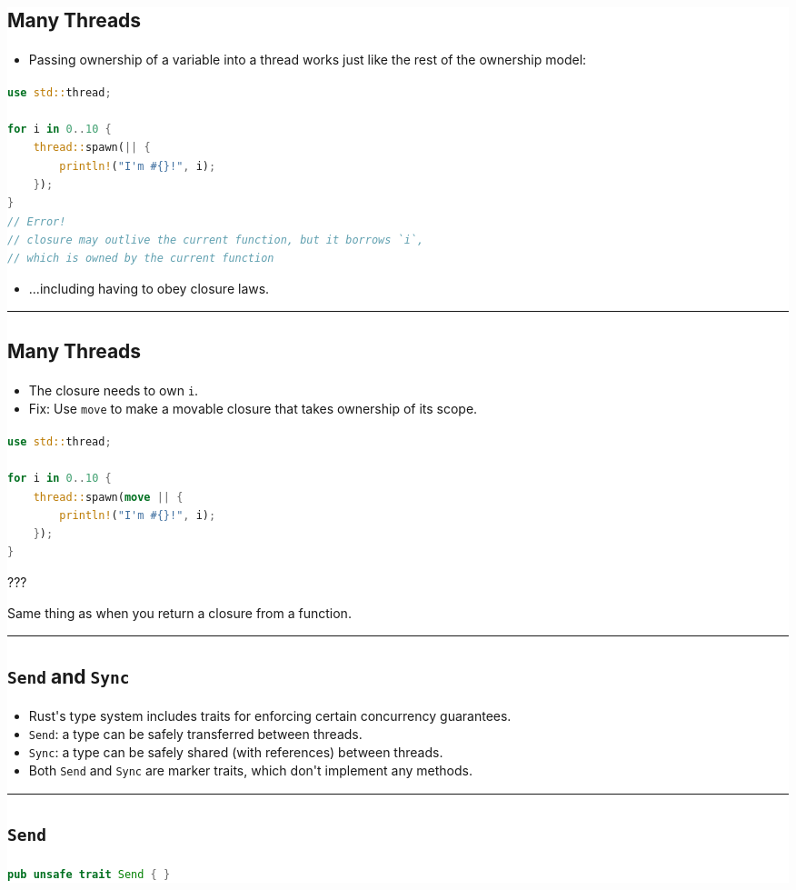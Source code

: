 ## Many Threads

- Passing ownership of a variable into a thread works just like the rest of the
  ownership model:

```rust
use std::thread;

for i in 0..10 {
    thread::spawn(|| {
        println!("I'm #{}!", i);
    });
}
// Error!
// closure may outlive the current function, but it borrows `i`,
// which is owned by the current function
```
- ...including having to obey closure laws.

---
## Many Threads

- The closure needs to own `i`.
- Fix: Use `move` to make a movable closure that takes ownership of its scope.

```rust
use std::thread;

for i in 0..10 {
    thread::spawn(move || {
        println!("I'm #{}!", i);
    });
}
```

???

Same thing as when you return a closure from a function.

---
## `Send` and `Sync`

- Rust's type system includes traits for enforcing certain concurrency
  guarantees.
- `Send`: a type can be safely transferred between threads.
- `Sync`: a type can be safely shared (with references) between threads.
- Both `Send` and `Sync` are marker traits, which don't implement any methods.

---
## `Send`

```rust
pub unsafe trait Send { }
```

